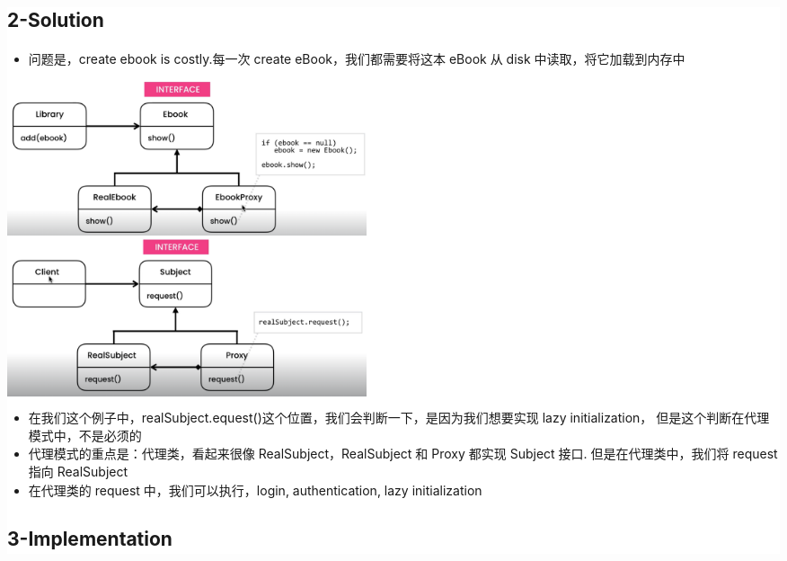 ## 2-Solution

- 问题是，create ebook is costly.每一次 create eBook，我们都需要将这本 eBook 从 disk 中读取，将它加载到内存中

<img decoding="async" src="Proxy Pattern-2-Solution-1.png" width="400px" style="display:block;">

<img decoding="async" src="Proxy Pattern-2-Solution-2.png" width="400px" style="display:block;">

- 在我们这个例子中，realSubject.equest()这个位置，我们会判断一下，是因为我们想要实现 lazy initialization， 但是这个判断在代理模式中，不是必须的
- 代理模式的重点是：代理类，看起来很像 RealSubject，RealSubject 和 Proxy 都实现 Subject 接口. 但是在代理类中，我们将 request 指向 RealSubject
- 在代理类的 request 中，我们可以执行，login, authentication, lazy initialization

## 3-Implementation
